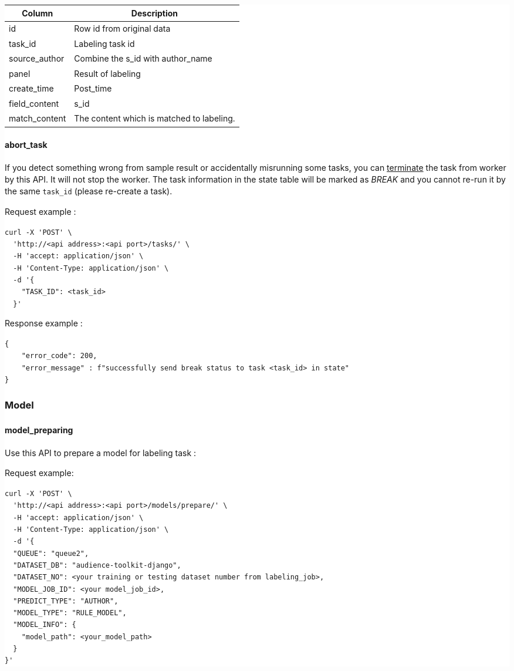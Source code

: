 | Column        | Description                               |
| ------------- | ----------------------------------------- |
| id            | Row id from original data                 |
| task_id       | Labeling task id                          |
| source_author | Combine the s_id with author_name         |
| panel         | Result of labeling                        |
| create_time   | Post_time                                 |
| field_content | s_id                                      |
| match_content | The content which is matched to labeling. |

#### abort_task

If you detect something wrong from sample result or accidentally misrunning some tasks, you can <u>terminate</u> the task from worker by this API. It will not stop the worker. The task information in the state table will be marked as *BREAK* and you cannot re-run it by the same `task_id` (please re-create a task).

Request example :

```shell
curl -X 'POST' \
  'http://<api address>:<api port>/tasks/' \
  -H 'accept: application/json' \
  -H 'Content-Type: application/json' \
  -d '{
  	"TASK_ID": <task_id>
  }'
```

Response example :

```shell
{
	"error_code": 200,
	"error_message" : f"successfully send break status to task <task_id> in state"
}
```



### Model

#### model_preparing

Use this API to prepare a model for labeling task : 

Request example: 

```shell
curl -X 'POST' \
  'http://<api address>:<api port>/models/prepare/' \
  -H 'accept: application/json' \
  -H 'Content-Type: application/json' \
  -d '{
  "QUEUE": "queue2",
  "DATASET_DB": "audience-toolkit-django",
  "DATASET_NO": <your training or testing dataset number from labeling_job>,
  "MODEL_JOB_ID": <your model_job_id>,
  "PREDICT_TYPE": "AUTHOR",
  "MODEL_TYPE": "RULE_MODEL",
  "MODEL_INFO": {
    "model_path": <your_model_path>
  }
}'
```